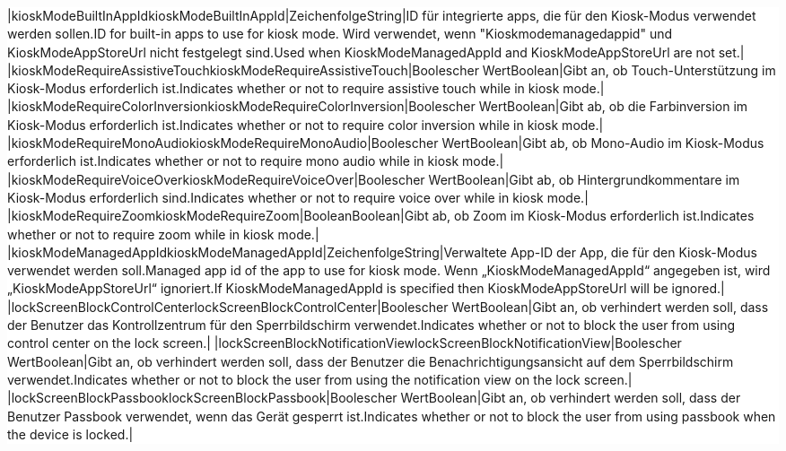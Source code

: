 |<span data-ttu-id="f99d0-422">kioskModeBuiltInAppId</span><span class="sxs-lookup"><span data-stu-id="f99d0-422">kioskModeBuiltInAppId</span></span>|<span data-ttu-id="f99d0-423">Zeichenfolge</span><span class="sxs-lookup"><span data-stu-id="f99d0-423">String</span></span>|<span data-ttu-id="f99d0-424">ID für integrierte apps, die für den Kiosk-Modus verwendet werden sollen.</span><span class="sxs-lookup"><span data-stu-id="f99d0-424">ID for built-in apps to use for kiosk mode.</span></span> <span data-ttu-id="f99d0-425">Wird verwendet, wenn "Kioskmodemanagedappid" und KioskModeAppStoreUrl nicht festgelegt sind.</span><span class="sxs-lookup"><span data-stu-id="f99d0-425">Used when KioskModeManagedAppId and KioskModeAppStoreUrl are not set.</span></span>|
|<span data-ttu-id="f99d0-426">kioskModeRequireAssistiveTouch</span><span class="sxs-lookup"><span data-stu-id="f99d0-426">kioskModeRequireAssistiveTouch</span></span>|<span data-ttu-id="f99d0-427">Boolescher Wert</span><span class="sxs-lookup"><span data-stu-id="f99d0-427">Boolean</span></span>|<span data-ttu-id="f99d0-428">Gibt an, ob Touch-Unterstützung im Kiosk-Modus erforderlich ist.</span><span class="sxs-lookup"><span data-stu-id="f99d0-428">Indicates whether or not to require assistive touch while in kiosk mode.</span></span>|
|<span data-ttu-id="f99d0-429">kioskModeRequireColorInversion</span><span class="sxs-lookup"><span data-stu-id="f99d0-429">kioskModeRequireColorInversion</span></span>|<span data-ttu-id="f99d0-430">Boolescher Wert</span><span class="sxs-lookup"><span data-stu-id="f99d0-430">Boolean</span></span>|<span data-ttu-id="f99d0-431">Gibt ab, ob die Farbinversion im Kiosk-Modus erforderlich ist.</span><span class="sxs-lookup"><span data-stu-id="f99d0-431">Indicates whether or not to require color inversion while in kiosk mode.</span></span>|
|<span data-ttu-id="f99d0-432">kioskModeRequireMonoAudio</span><span class="sxs-lookup"><span data-stu-id="f99d0-432">kioskModeRequireMonoAudio</span></span>|<span data-ttu-id="f99d0-433">Boolescher Wert</span><span class="sxs-lookup"><span data-stu-id="f99d0-433">Boolean</span></span>|<span data-ttu-id="f99d0-434">Gibt ab, ob Mono-Audio im Kiosk-Modus erforderlich ist.</span><span class="sxs-lookup"><span data-stu-id="f99d0-434">Indicates whether or not to require mono audio while in kiosk mode.</span></span>|
|<span data-ttu-id="f99d0-435">kioskModeRequireVoiceOver</span><span class="sxs-lookup"><span data-stu-id="f99d0-435">kioskModeRequireVoiceOver</span></span>|<span data-ttu-id="f99d0-436">Boolescher Wert</span><span class="sxs-lookup"><span data-stu-id="f99d0-436">Boolean</span></span>|<span data-ttu-id="f99d0-437">Gibt ab, ob Hintergrundkommentare im Kiosk-Modus erforderlich sind.</span><span class="sxs-lookup"><span data-stu-id="f99d0-437">Indicates whether or not to require voice over while in kiosk mode.</span></span>|
|<span data-ttu-id="f99d0-438">kioskModeRequireZoom</span><span class="sxs-lookup"><span data-stu-id="f99d0-438">kioskModeRequireZoom</span></span>|<span data-ttu-id="f99d0-439">Boolean</span><span class="sxs-lookup"><span data-stu-id="f99d0-439">Boolean</span></span>|<span data-ttu-id="f99d0-440">Gibt ab, ob Zoom im Kiosk-Modus erforderlich ist.</span><span class="sxs-lookup"><span data-stu-id="f99d0-440">Indicates whether or not to require zoom while in kiosk mode.</span></span>|
|<span data-ttu-id="f99d0-441">kioskModeManagedAppId</span><span class="sxs-lookup"><span data-stu-id="f99d0-441">kioskModeManagedAppId</span></span>|<span data-ttu-id="f99d0-442">Zeichenfolge</span><span class="sxs-lookup"><span data-stu-id="f99d0-442">String</span></span>|<span data-ttu-id="f99d0-443">Verwaltete App-ID der App, die für den Kiosk-Modus verwendet werden soll.</span><span class="sxs-lookup"><span data-stu-id="f99d0-443">Managed app id of the app to use for kiosk mode.</span></span> <span data-ttu-id="f99d0-444">Wenn „KioskModeManagedAppId“ angegeben ist, wird „KioskModeAppStoreUrl“ ignoriert.</span><span class="sxs-lookup"><span data-stu-id="f99d0-444">If KioskModeManagedAppId is specified then KioskModeAppStoreUrl will be ignored.</span></span>|
|<span data-ttu-id="f99d0-445">lockScreenBlockControlCenter</span><span class="sxs-lookup"><span data-stu-id="f99d0-445">lockScreenBlockControlCenter</span></span>|<span data-ttu-id="f99d0-446">Boolescher Wert</span><span class="sxs-lookup"><span data-stu-id="f99d0-446">Boolean</span></span>|<span data-ttu-id="f99d0-447">Gibt an, ob verhindert werden soll, dass der Benutzer das Kontrollzentrum für den Sperrbildschirm verwendet.</span><span class="sxs-lookup"><span data-stu-id="f99d0-447">Indicates whether or not to block the user from using control center on the lock screen.</span></span>|
|<span data-ttu-id="f99d0-448">lockScreenBlockNotificationView</span><span class="sxs-lookup"><span data-stu-id="f99d0-448">lockScreenBlockNotificationView</span></span>|<span data-ttu-id="f99d0-449">Boolescher Wert</span><span class="sxs-lookup"><span data-stu-id="f99d0-449">Boolean</span></span>|<span data-ttu-id="f99d0-450">Gibt an, ob verhindert werden soll, dass der Benutzer die Benachrichtigungsansicht auf dem Sperrbildschirm verwendet.</span><span class="sxs-lookup"><span data-stu-id="f99d0-450">Indicates whether or not to block the user from using the notification view on the lock screen.</span></span>|
|<span data-ttu-id="f99d0-451">lockScreenBlockPassbook</span><span class="sxs-lookup"><span data-stu-id="f99d0-451">lockScreenBlockPassbook</span></span>|<span data-ttu-id="f99d0-452">Boolescher Wert</span><span class="sxs-lookup"><span data-stu-id="f99d0-452">Boolean</span></span>|<span data-ttu-id="f99d0-453">Gibt an, ob verhindert werden soll, dass der Benutzer Passbook verwendet, wenn das Gerät gesperrt ist.</span><span class="sxs-lookup"><span data-stu-id="f99d0-453">Indicates whether or not to block the user from using passbook when the device is locked.</span></span>|